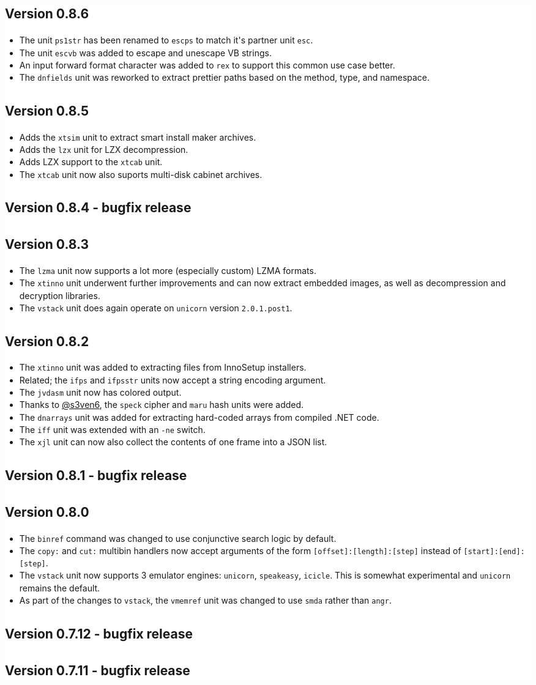 ## Version 0.8.6
- The unit `ps1str` has been renamed to `escps` to match it's partner unit `esc`.
- The unit `escvb` was added to escape and unescape VB strings.
- An input forward format character was added to `rex` to support this common use case better.
- The `dnfields` unit was reworked to extract prettier paths based on the method, type, and namespace.

## Version 0.8.5
- Adds the `xtsim` unit to extract smart install maker archives.
- Adds the `lzx` unit for LZX decompression.
- Adds LZX support to the `xtcab` unit. 
- The `xtcab` unit now also suports multi-disk cabinet archives.

## Version 0.8.4 - bugfix release

## Version 0.8.3
- The `lzma` unit now supports a lot more (especially custom) LZMA formats.
- The `xtinno` unit underwent further improvements and can now extract embedded images, as well as decompression and decryption libraries.
- The `vstack` unit does again operate on `unicorn` version `2.0.1.post1`.

## Version 0.8.2
- The `xtinno` unit was added to extracting files from InnoSetup installers.
- Related; the `ifps` and `ifpsstr` units now accept a string encoding argument.
- The `jvdasm` unit now has colored output.
- Thanks to [@s3ven6][], the `speck` cipher and `maru` hash units were added.
- The `dnarrays` unit was added for extracting hard-coded arrays from compiled .NET code.
- The `iff` unit was extended with an `-ne` switch.
- The `xjl` unit can now also collect the contents of one frame into a JSON list.

## Version 0.8.1 - bugfix release

## Version 0.8.0
- The `binref` command was changed to use conjunctive search logic by default.
- The `copy:` and `cut:` multibin handlers now accept arguments of the form `[offset]:[length]:[step]` instead of `[start]:[end]:[step]`.
- The `vstack` unit now supports 3 emulator engines: `unicorn`, `speakeasy`, `icicle`.
  This is somewhat experimental and `unicorn` remains the default. 
- As part of the changes to `vstack`, the `vmemref` unit was changed to use `smda` rather than `angr`.

## Version 0.7.12 - bugfix release

## Version 0.7.11 - bugfix release


[@baderj]: https://github.com/baderj
[@alphillips-lab]: https://github.com/alphillips-lab
[@lukaskuzmiak]: https://github.com/lukaskuzmiak
[@cxiao]: https://github.com/cxiao
[@s3ven6]: https://github.com/s3ven6
[@EricFaehrmann]: https://github.com/EricFaehrmann
[@larsborn]: https://github.com/larsborn
[XLMMacroDeobfuscator]: https://github.com/DissectMalware/XLMMacroDeobfuscator
[javaobj-issue-29]: https://github.com/tcalmant/python-javaobj/issues/29
[javaobj]: https://pypi.org/project/javaobj-py3/
[jsbeautifier]: https://pypi.org/project/jsbeautifier/
[malshare]: https://www.malshare.com/
[python-registry-gh]: https://github.com/williballenthin/python-registry
[python-registry]: https://pypi.org/project/python-registry/
[pycryptodome]: https://www.pycryptodome.org/
[LIEF]: https://github.com/lief-project/LIEF